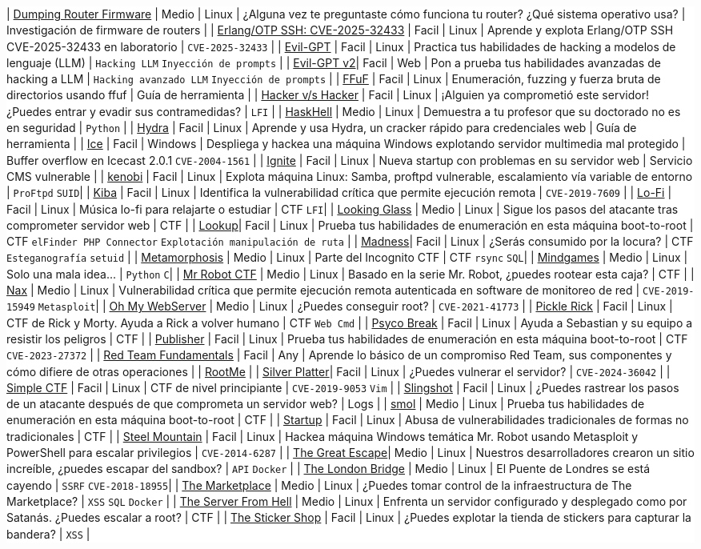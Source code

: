 | [Dumping Router Firmware](./Room/Dumping-Router-Firmware/writeup.md) | Medio | Linux | ¿Alguna vez te preguntaste cómo funciona tu router? ¿Qué sistema operativo usa? | Investigación de firmware de routers |
| [Erlang/OTP SSH: CVE-2025-32433](https://github.com/Esther7171/THM-Walkthroughs/blob/main/Room/Erlang-OTP%20SSH:%20CVE-2025-32433/readme.md#erlangotp-ssh-cve-2025-32433) | Facil | Linux | Aprende y explota Erlang/OTP SSH CVE-2025-32433 en laboratorio | `CVE-2025-32433` |
| [Evil-GPT](https://github.com/Esther7171/THM-Walkthroughs/blob/main/Room/Evil-GPT/Readme.md#evil-gpt) | Facil | Linux | Practica tus habilidades de hacking a modelos de lenguaje (LLM) | `Hacking LLM` `Inyección de prompts` |
| [Evil-GPT v2](https://github.com/Esther7171/THM-Walkthroughs/blob/main/Room/Evil-GPT/Readme.md#evil-gpt)| Facil | Web | Pon a prueba tus habilidades avanzadas de hacking a LLM | `Hacking avanzado LLM` `Inyección de prompts` |
| [FFuF](./Room/Ffuf/writeup.md) | Facil | Linux | Enumeración, fuzzing y fuerza bruta de directorios usando ffuf | Guía de herramienta |
| [Hacker v/s Hacker](./Room/Hacker-vs-Hacker/writeup.md) | Facil | Linux | ¡Alguien ya comprometió este servidor! ¿Puedes entrar y evadir sus contramedidas? | ```LFI``` | 
| [HaskHell](./Room/HaskHell/writeup.md) | Medio | Linux | Demuestra a tu profesor que su doctorado no es en seguridad | ```Python``` |
| [Hydra](./Room/Hydra/writeup.md) | Facil | Linux | Aprende y usa Hydra, un cracker rápido para credenciales web | Guía de herramienta |
| [Ice](./Room/Ice/walkthrough.md) | Facil | Windows | Despliega y hackea una máquina Windows explotando servidor multimedia mal protegido | Buffer overflow en Icecast 2.0.1 ```CVE-2004-1561``` |
| [Ignite](./Room/Ignite) | Facil | Linux | Nueva startup con problemas en su servidor web | Servicio CMS vulnerable |
| [kenobi](./Room/Kenobi/walkthrough.md) | Facil | Linux | Explota máquina Linux: Samba, proftpd vulnerable, escalamiento vía variable de entorno | ```ProFtpd``` ```SUID```| 
| [Kiba](./Room/Kiba/wrietup.md) |  Facil | Linux | Identifica la vulnerabilidad crítica que permite ejecución remota | ```CVE-2019-7609``` | 
| [Lo-Fi](./Room/Lo-Fi) | Facil | Linux | Música lo-fi para relajarte o estudiar | CTF `LFI`| 
| [Looking Glass](./Room/Looking-Glass/writeup.md) | Medio | Linux | Sigue los pasos del atacante tras comprometer servidor web | CTF |
| [Lookup](./Room/Lookup/walkthrough.md)| Facil | Linux | Prueba tus habilidades de enumeración en esta máquina boot-to-root | CTF `elFinder PHP Connector` `Explotación manipulación de ruta` |
| [Madness](./Room/Madness/walkthrough.md)| Facil | Linux | ¿Serás consumido por la locura? | CTF ```Esteganografía``` ```setuid``` |
| [Metamorphosis](./Room/Metamorphosis/writeup.md) | Medio | Linux | Parte del Incognito CTF | CTF ```rsync``` ```SQL```|
| [Mindgames](./Room/Mindgames/writeup.md) | Medio | Linux | Solo una mala idea... | ```Python``` ```C```|
| [Mr Robot CTF](./Room/Mr-Robot-CTF/writeup.md) | Medio | Linux | Basado en la serie Mr. Robot, ¿puedes rootear esta caja? | CTF |
| [Nax](./Room/Nax/writeup.md) | Medio | Linux | Vulnerabilidad crítica que permite ejecución remota autenticada en software de monitoreo de red | ```CVE-2019-15949``` ```Metasploit```|
| [Oh My WebServer](./Room/Oh-My-WebServer/writeup.md) | Medio | Linux | ¿Puedes conseguir root? | ```CVE-2021-41773``` | 
| [Pickle Rick](./Room/Pickle-Rick/writeup.md) | Facil | Linux  | CTF de Rick y Morty. Ayuda a Rick a volver humano | CTF ```Web Cmd``` |
| [Psyco Break](./Room/Psycho-Break/writeup.md) | Facil | Linux | Ayuda a Sebastian y su equipo a resistir los peligros | CTF |
| [Publisher](./Room/Publisher/walkthrough.md) | Facil | Linux | Prueba tus habilidades de enumeración en esta máquina boot-to-root | CTF ```CVE-2023-27372``` |
| [Red Team Fundamentals](https://github.com/Esther7171/THM-Walkthroughs/tree/main/Room/Red%20Team%20Fundamentals#red-team-fundamentals) | Facil | Any | Aprende lo básico de un compromiso Red Team, sus componentes y cómo difiere de otras operaciones | 
| [RootMe]() |
| [Silver Platter](./Room/Silver-Platter/readme.md)| Facil | Linux | ¿Puedes vulnerar el servidor? | `CVE-2024-36042` |
| [Simple CTF](./Room/Simple-CTF/writeup.md) | Facil | Linux | CTF de nivel principiante | ```CVE-2019-9053``` ```Vim``` |
| [Slingshot](https://github.com/Esther7171/THM-Walkthroughs/edit/main/Room/Slingshot/README.md#slingshot) | Facil | Linux | ¿Puedes rastrear los pasos de un atacante después de que comprometa un servidor web? | Logs |
| [smol](https://github.com/Esther7171/THM-Walkthroughs/tree/main/Room/Smol#smol) | Medio | Linux | Prueba tus habilidades de enumeración en esta máquina boot-to-root | CTF |
| [Startup](./Room/Startup/walkthrough.md) | Facil | Linux | Abusa de vulnerabilidades tradicionales de formas no tradicionales | CTF |
| [Steel Mountain](https://github.com/Esther7171/THM-Walkthroughs/tree/main/Room/Steel%20Mountain#steel-mountain) | Facil | Linux | Hackea máquina Windows temática Mr. Robot usando Metasploit y PowerShell para escalar privilegios | `CVE-2014-6287` |
| [The Great Escape](./Room/The-Great-Escape/writeup.md)| Medio | Linux | Nuestros desarrolladores crearon un sitio increíble, ¿puedes escapar del sandbox? | ```API``` ```Docker``` | 
| [The London Bridge](./Room/The-London-Bridge/writeup.md) | Medio | Linux | El Puente de Londres se está cayendo | ```SSRF``` ```CVE-2018-18955```|
| [The Marketplace](./Room/The-Marketplace/writeup.md) | Medio | Linux | ¿Puedes tomar control de la infraestructura de The Marketplace? | ```XSS``` ```SQL``` ```Docker``` |
| [The Server From Hell](./Room/The-Server-From-Hell/writeup.md) | Medio | Linux | Enfrenta un servidor configurado y desplegado como por Satanás. ¿Puedes escalar a root? | CTF |
| [The Sticker Shop](./Room/The-Sticker-Shop/writeup.md) | Facil | Linux | ¿Puedes explotar la tienda de stickers para capturar la bandera? | ```XSS``` |